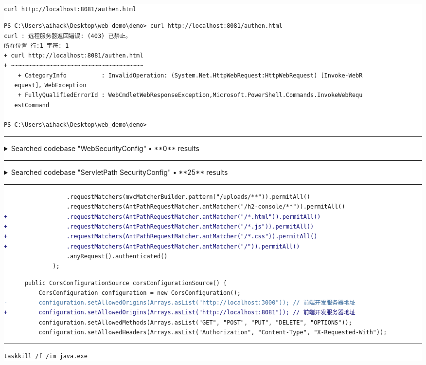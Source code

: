 
```bash
curl http://localhost:8081/authen.html
```

```
PS C:\Users\aihack\Desktop\web_demo\demo> curl http://localhost:8081/authen.html
curl : 远程服务器返回错误: (403) 已禁止。
所在位置 行:1 字符: 1
+ curl http://localhost:8081/authen.html
+ ~~~~~~~~~~~~~~~~~~~~~~~~~~~~~~~~~~~~~~
    + CategoryInfo          : InvalidOperation: (System.Net.HttpWebRequest:HttpWebRequest) [Invoke-WebR 
   equest]，WebException
    + FullyQualifiedErrorId : WebCmdletWebResponseException,Microsoft.PowerShell.Commands.InvokeWebRequ  
   estCommand

PS C:\Users\aihack\Desktop\web_demo\demo>
```

---

<details><summary>Searched codebase "WebSecurityConfig" • **0** results</summary></details>

---

<details><summary>Searched codebase "ServletPath SecurityConfig" • **25** results</summary></details>

---

```diff
                  .requestMatchers(mvcMatcherBuilder.pattern("/uploads/**")).permitAll()
                  .requestMatchers(AntPathRequestMatcher.antMatcher("/h2-console/**")).permitAll()
+                 .requestMatchers(AntPathRequestMatcher.antMatcher("/*.html")).permitAll()
+                 .requestMatchers(AntPathRequestMatcher.antMatcher("/*.js")).permitAll()
+                 .requestMatchers(AntPathRequestMatcher.antMatcher("/*.css")).permitAll()
+                 .requestMatchers(AntPathRequestMatcher.antMatcher("/")).permitAll()
                  .anyRequest().authenticated()
              );
```

```diff
      public CorsConfigurationSource corsConfigurationSource() {
          CorsConfiguration configuration = new CorsConfiguration();
-         configuration.setAllowedOrigins(Arrays.asList("http://localhost:3000")); // 前端开发服务器地址
+         configuration.setAllowedOrigins(Arrays.asList("http://localhost:8081")); // 前端开发服务器地址
          configuration.setAllowedMethods(Arrays.asList("GET", "POST", "PUT", "DELETE", "OPTIONS"));
          configuration.setAllowedHeaders(Arrays.asList("Authorization", "Content-Type", "X-Requested-With"));
```

---

```bash
taskkill /f /im java.exe
```
